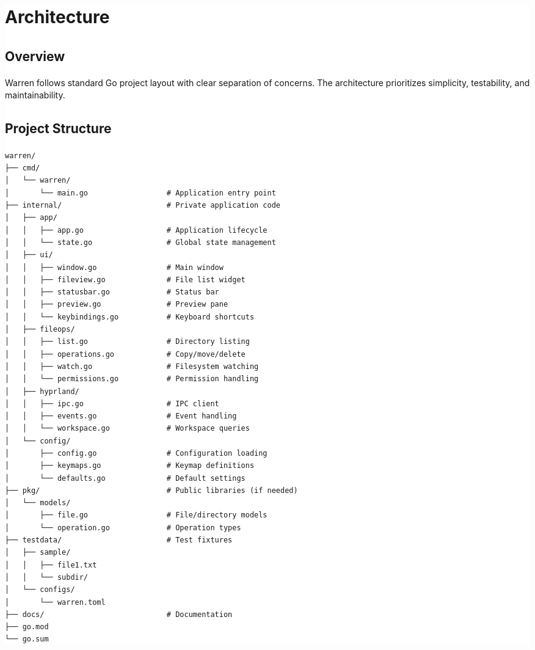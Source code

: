 # Architecture

## Overview

Warren follows standard Go project layout with clear separation of concerns. The architecture prioritizes simplicity, testability, and maintainability.

## Project Structure

```
warren/
├── cmd/
│   └── warren/
│       └── main.go                  # Application entry point
├── internal/                        # Private application code
│   ├── app/
│   │   ├── app.go                   # Application lifecycle
│   │   └── state.go                 # Global state management
│   ├── ui/
│   │   ├── window.go                # Main window
│   │   ├── fileview.go              # File list widget
│   │   ├── statusbar.go             # Status bar
│   │   ├── preview.go               # Preview pane
│   │   └── keybindings.go           # Keyboard shortcuts
│   ├── fileops/
│   │   ├── list.go                  # Directory listing
│   │   ├── operations.go            # Copy/move/delete
│   │   ├── watch.go                 # Filesystem watching
│   │   └── permissions.go           # Permission handling
│   ├── hyprland/
│   │   ├── ipc.go                   # IPC client
│   │   ├── events.go                # Event handling
│   │   └── workspace.go             # Workspace queries
│   └── config/
│       ├── config.go                # Configuration loading
│       ├── keymaps.go               # Keymap definitions
│       └── defaults.go              # Default settings
├── pkg/                             # Public libraries (if needed)
│   └── models/
│       ├── file.go                  # File/directory models
│       └── operation.go             # Operation types
├── testdata/                        # Test fixtures
│   ├── sample/
│   │   ├── file1.txt
│   │   └── subdir/
│   └── configs/
│       └── warren.toml
├── docs/                            # Documentation
├── go.mod
└── go.sum
```
